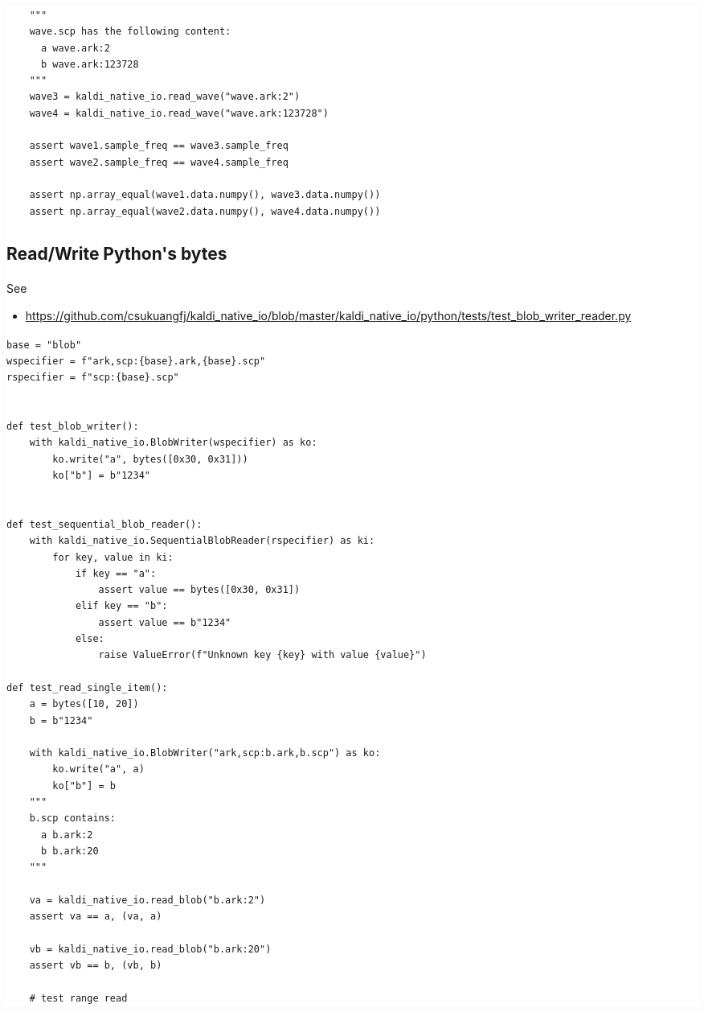 ```python3
    """
    wave.scp has the following content:
      a wave.ark:2
      b wave.ark:123728
    """
    wave3 = kaldi_native_io.read_wave("wave.ark:2")
    wave4 = kaldi_native_io.read_wave("wave.ark:123728")

    assert wave1.sample_freq == wave3.sample_freq
    assert wave2.sample_freq == wave4.sample_freq

    assert np.array_equal(wave1.data.numpy(), wave3.data.numpy())
    assert np.array_equal(wave2.data.numpy(), wave4.data.numpy())
```

## Read/Write Python's bytes


See
- <https://github.com/csukuangfj/kaldi_native_io/blob/master/kaldi_native_io/python/tests/test_blob_writer_reader.py>

```python3
base = "blob"
wspecifier = f"ark,scp:{base}.ark,{base}.scp"
rspecifier = f"scp:{base}.scp"


def test_blob_writer():
    with kaldi_native_io.BlobWriter(wspecifier) as ko:
        ko.write("a", bytes([0x30, 0x31]))
        ko["b"] = b"1234"


def test_sequential_blob_reader():
    with kaldi_native_io.SequentialBlobReader(rspecifier) as ki:
        for key, value in ki:
            if key == "a":
                assert value == bytes([0x30, 0x31])
            elif key == "b":
                assert value == b"1234"
            else:
                raise ValueError(f"Unknown key {key} with value {value}")

def test_read_single_item():
    a = bytes([10, 20])
    b = b"1234"

    with kaldi_native_io.BlobWriter("ark,scp:b.ark,b.scp") as ko:
        ko.write("a", a)
        ko["b"] = b
    """
    b.scp contains:
      a b.ark:2
      b b.ark:20
    """

    va = kaldi_native_io.read_blob("b.ark:2")
    assert va == a, (va, a)

    vb = kaldi_native_io.read_blob("b.ark:20")
    assert vb == b, (vb, b)

    # test range read
```